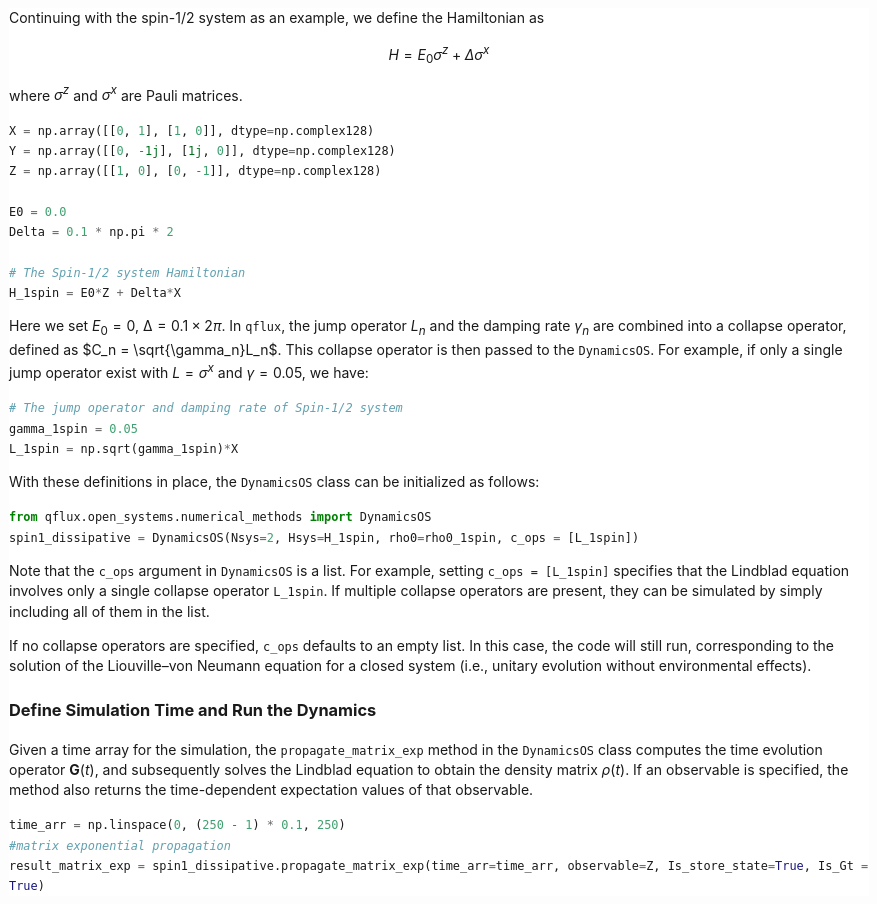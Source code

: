 Continuing with the spin-1/2 system as an example, we define the Hamiltonian as

$$
H = E_0 \sigma^z + \Delta \sigma^x
$$

where $\sigma^z$ and $\sigma^x$ are Pauli matrices.



```python
X = np.array([[0, 1], [1, 0]], dtype=np.complex128)
Y = np.array([[0, -1j], [1j, 0]], dtype=np.complex128)
Z = np.array([[1, 0], [0, -1]], dtype=np.complex128)

E0 = 0.0
Delta = 0.1 * np.pi * 2

# The Spin-1/2 system Hamiltonian
H_1spin = E0*Z + Delta*X
```

Here we set $E_0 = 0$, $∆ = 0.1 \times 2π$. In `qflux`, the jump operator $L_n$ and the damping rate $\gamma_n$ are combined into a collapse operator, defined as
$C_n = \sqrt{\gamma_n}L_n$. This collapse operator is then passed to the `DynamicsOS`. For example, if only a single jump operator exist with $L = \sigma^x$ and $\gamma=0.05$, we have:


```python
# The jump operator and damping rate of Spin-1/2 system
gamma_1spin = 0.05
L_1spin = np.sqrt(gamma_1spin)*X
```

With these definitions in place, the `DynamicsOS` class can be initialized as follows:


```python
from qflux.open_systems.numerical_methods import DynamicsOS
spin1_dissipative = DynamicsOS(Nsys=2, Hsys=H_1spin, rho0=rho0_1spin, c_ops = [L_1spin])
```

Note that the `c_ops` argument in `DynamicsOS` is a list. For example, setting `c_ops = [L_1spin]` specifies that the Lindblad equation involves only a single collapse operator `L_1spin`. If multiple collapse operators are present, they can be simulated by simply including all of them in the list.

If no collapse operators are specified, `c_ops` defaults to an empty list. In this case, the code will still run, corresponding to the solution of the Liouville–von Neumann equation for a closed system (i.e., unitary evolution without environmental effects).

### Define Simulation Time and Run the Dynamics

Given a time array for the simulation, the `propagate_matrix_exp` method in the `DynamicsOS` class computes the time evolution operator $\mathbf{G}(t)$, and subsequently solves the Lindblad equation to obtain the density matrix $\rho(t)$. If an observable is specified, the method also returns the time-dependent expectation values of that observable.


```python
time_arr = np.linspace(0, (250 - 1) * 0.1, 250)
#matrix exponential propagation
result_matrix_exp = spin1_dissipative.propagate_matrix_exp(time_arr=time_arr, observable=Z, Is_store_state=True, Is_Gt = True)
```
